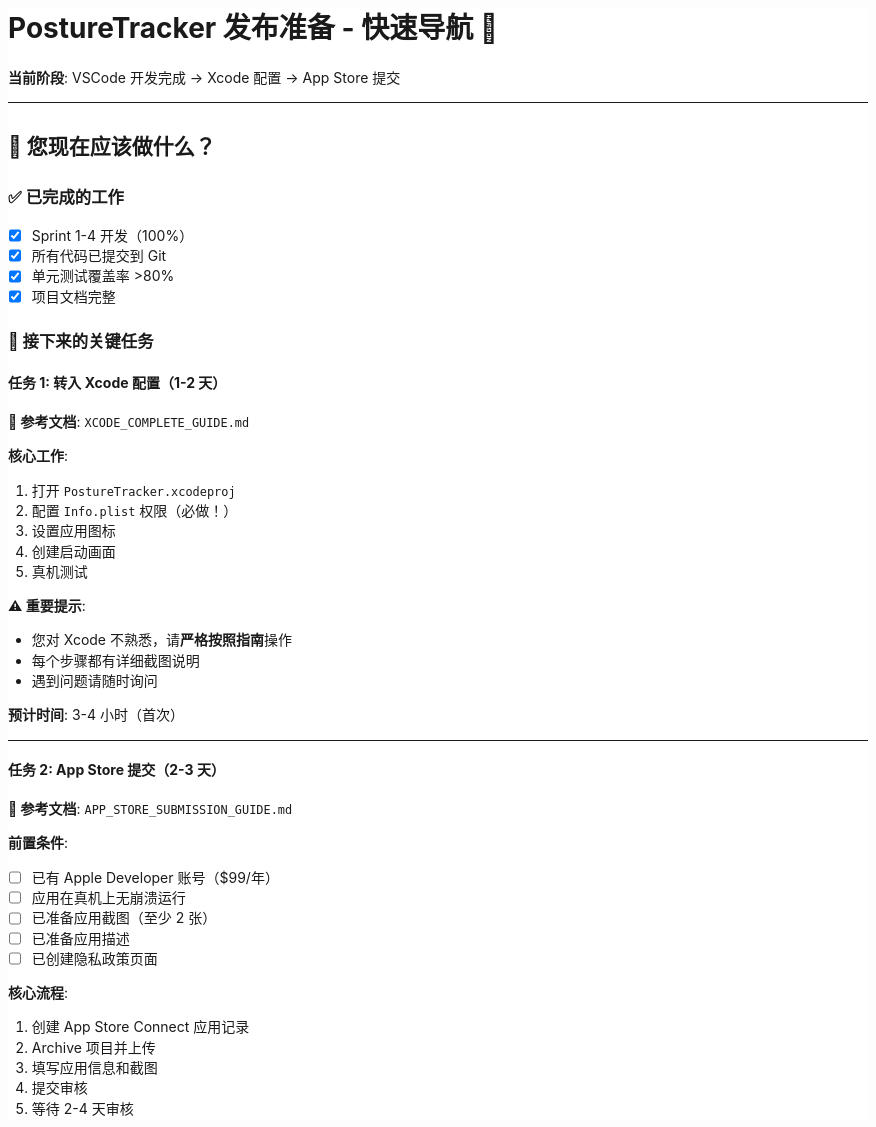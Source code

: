 # PostureTracker 发布准备 - 快速导航 🚀

**当前阶段**: VSCode 开发完成 → Xcode 配置 → App Store 提交

---

## 🎯 您现在应该做什么？

### ✅ 已完成的工作

- [x] Sprint 1-4 开发（100%）
- [x] 所有代码已提交到 Git
- [x] 单元测试覆盖率 >80%
- [x] 项目文档完整

### 🔴 接下来的关键任务

#### 任务 1: 转入 Xcode 配置（1-2 天）

**📖 参考文档**: `XCODE_COMPLETE_GUIDE.md`

**核心工作**:

1. 打开 `PostureTracker.xcodeproj`
2. 配置 `Info.plist` 权限（必做！）
3. 设置应用图标
4. 创建启动画面
5. 真机测试

**⚠️ 重要提示**:

- 您对 Xcode 不熟悉，请**严格按照指南**操作
- 每个步骤都有详细截图说明
- 遇到问题请随时询问

**预计时间**: 3-4 小时（首次）

---

#### 任务 2: App Store 提交（2-3 天）

**📖 参考文档**: `APP_STORE_SUBMISSION_GUIDE.md`

**前置条件**:

- [ ] 已有 Apple Developer 账号（$99/年）
- [ ] 应用在真机上无崩溃运行
- [ ] 已准备应用截图（至少 2 张）
- [ ] 已准备应用描述
- [ ] 已创建隐私政策页面

**核心流程**:

1. 创建 App Store Connect 应用记录
2. Archive 项目并上传
3. 填写应用信息和截图
4. 提交审核
5. 等待 2-4 天审核
